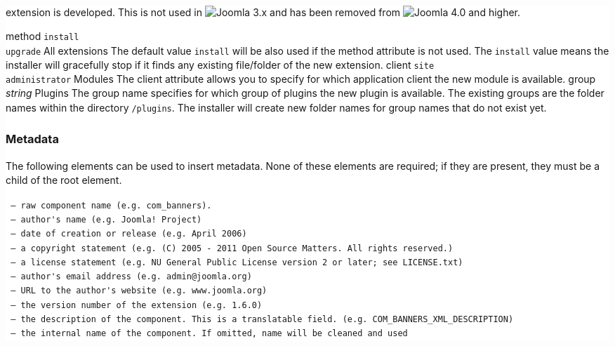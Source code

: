 extension is developed. This is not used in <img
src="https://docs.joomla.org/images/4/4d/Compat_icon_3_x.png"
decoding="async" data-file-width="40" data-file-height="17" width="40"
height="17" alt="Joomla 3.x" /> and has been removed from <img
src="https://docs.joomla.org/images/f/f4/Compat_icon_4_0.png"
decoding="async" data-file-width="40" data-file-height="17" width="40"
height="17" alt="Joomla 4.0" /> and higher.</td>
</tr>
<tr class="odd">
<td>method</td>
<td><code>install</code><br />
<code>upgrade</code></td>
<td>All extensions</td>
<td>The default value <code>install</code> will be also used if the
method attribute is not used. The <code>install</code> value means the
installer will gracefully stop if it finds any existing file/folder of
the new extension.</td>
</tr>
<tr class="even">
<td>client</td>
<td><code>site</code><br />
<code>administrator</code></td>
<td>Modules</td>
<td>The client attribute allows you to specify for which application
client the new module is available.</td>
</tr>
<tr class="odd">
<td>group</td>
<td><em>string</em></td>
<td>Plugins</td>
<td>The group name specifies for which group of plugins the new plugin
is available. The existing groups are the folder names within the
directory <code>/plugins</code>. The installer will create new folder
names for group names that do not exist yet.</td>
</tr>
</tbody>
</table>

### Metadata

The following elements can be used to insert metadata. None of these
elements are required; if they are present, they must be a child of the
root element.

     – raw component name (e.g. com_banners). 
     – author's name (e.g. Joomla! Project)
     – date of creation or release (e.g. April 2006)
     – a copyright statement (e.g. (C) 2005 - 2011 Open Source Matters. All rights reserved.)
     – a license statement (e.g. NU General Public License version 2 or later; see LICENSE.txt)
     – author's email address (e.g. admin@joomla.org)
     – URL to the author's website (e.g. www.joomla.org)
     – the version number of the extension (e.g. 1.6.0)
     – the description of the component. This is a translatable field. (e.g. COM_BANNERS_XML_DESCRIPTION)
     – the internal name of the component. If omitted, name will be cleaned and used
